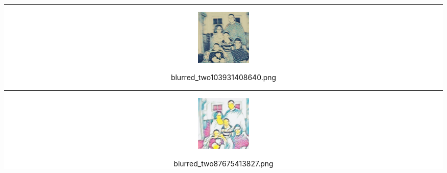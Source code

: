 ***

<p align="center">  <img width="100" height="100" src="blurred_two103931408640.png?"> </p><p align="center">blurred_two103931408640.png</p>

***

<p align="center">  <img width="100" height="100" src="blurred_two87675413827.png?"> </p><p align="center">blurred_two87675413827.png</p>
